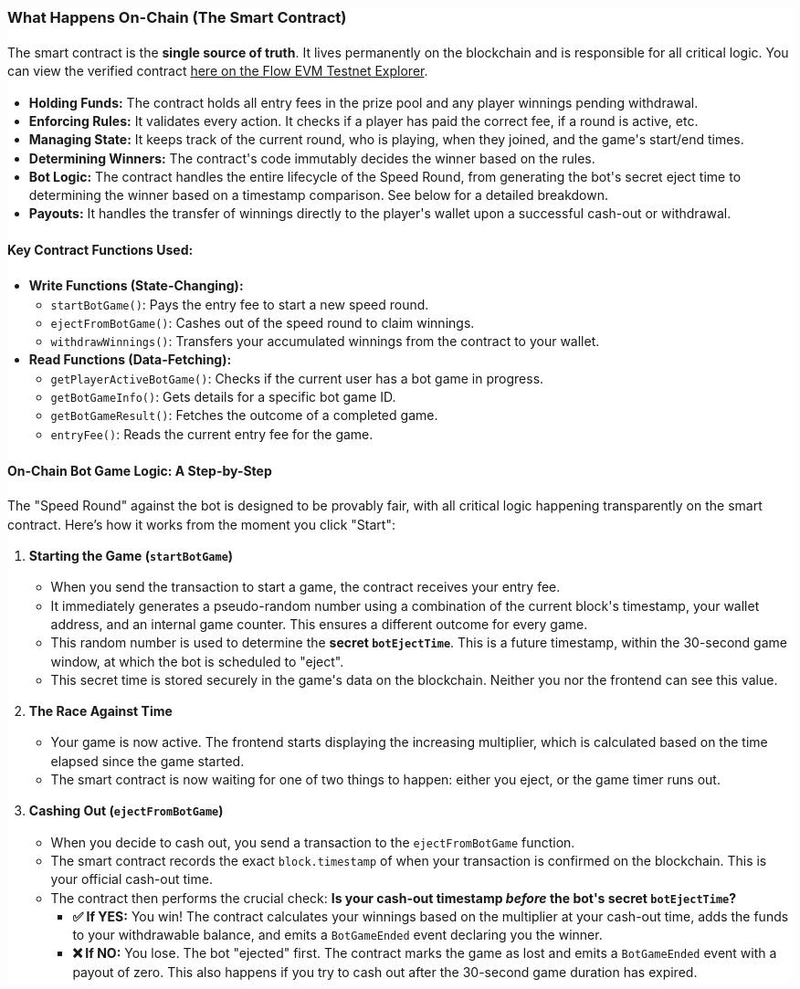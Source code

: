 ### What Happens On-Chain (The Smart Contract)

The smart contract is the **single source of truth**. It lives permanently on the blockchain and is responsible for all critical logic. You can view the verified contract [here on the Flow EVM Testnet Explorer](https://evm-testnet.flowscan.io/address/0x387291E20735bF1362D42b9e90bF8803165648CA).

*   **Holding Funds:** The contract holds all entry fees in the prize pool and any player winnings pending withdrawal.
*   **Enforcing Rules:** It validates every action. It checks if a player has paid the correct fee, if a round is active, etc.
*   **Managing State:** It keeps track of the current round, who is playing, when they joined, and the game's start/end times.
*   **Determining Winners:** The contract's code immutably decides the winner based on the rules.
*   **Bot Logic:** The contract handles the entire lifecycle of the Speed Round, from generating the bot's secret eject time to determining the winner based on a timestamp comparison. See below for a detailed breakdown.
*   **Payouts:** It handles the transfer of winnings directly to the player's wallet upon a successful cash-out or withdrawal.

#### Key Contract Functions Used:
*   **Write Functions (State-Changing):**
    *   `startBotGame()`: Pays the entry fee to start a new speed round.
    *   `ejectFromBotGame()`: Cashes out of the speed round to claim winnings.
    *   `withdrawWinnings()`: Transfers your accumulated winnings from the contract to your wallet.
*   **Read Functions (Data-Fetching):**
    *   `getPlayerActiveBotGame()`: Checks if the current user has a bot game in progress.
    *   `getBotGameInfo()`: Gets details for a specific bot game ID.
    *   `getBotGameResult()`: Fetches the outcome of a completed game.
    *   `entryFee()`: Reads the current entry fee for the game.

#### On-Chain Bot Game Logic: A Step-by-Step
The "Speed Round" against the bot is designed to be provably fair, with all critical logic happening transparently on the smart contract. Here’s how it works from the moment you click "Start":

1.  **Starting the Game (`startBotGame`)**
    *   When you send the transaction to start a game, the contract receives your entry fee.
    *   It immediately generates a pseudo-random number using a combination of the current block's timestamp, your wallet address, and an internal game counter. This ensures a different outcome for every game.
    *   This random number is used to determine the **secret `botEjectTime`**. This is a future timestamp, within the 30-second game window, at which the bot is scheduled to "eject".
    *   This secret time is stored securely in the game's data on the blockchain. Neither you nor the frontend can see this value.

2.  **The Race Against Time**
    *   Your game is now active. The frontend starts displaying the increasing multiplier, which is calculated based on the time elapsed since the game started.
    *   The smart contract is now waiting for one of two things to happen: either you eject, or the game timer runs out.

3.  **Cashing Out (`ejectFromBotGame`)**
    *   When you decide to cash out, you send a transaction to the `ejectFromBotGame` function.
    *   The smart contract records the exact `block.timestamp` of when your transaction is confirmed on the blockchain. This is your official cash-out time.
    *   The contract then performs the crucial check: **Is your cash-out timestamp *before* the bot's secret `botEjectTime`?**
        *   **✅ If YES:** You win! The contract calculates your winnings based on the multiplier at your cash-out time, adds the funds to your withdrawable balance, and emits a `BotGameEnded` event declaring you the winner.
        *   **❌ If NO:** You lose. The bot "ejected" first. The contract marks the game as lost and emits a `BotGameEnded` event with a payout of zero. This also happens if you try to cash out after the 30-second game duration has expired.
